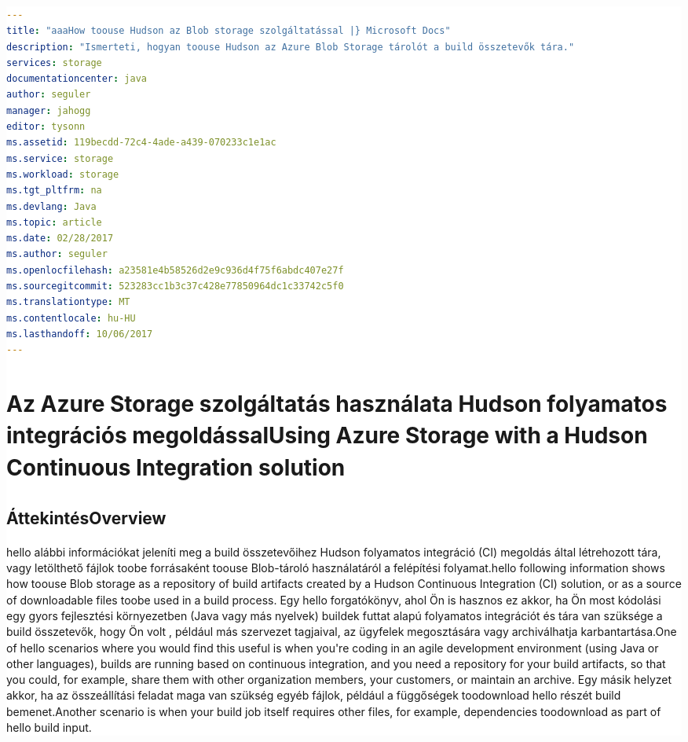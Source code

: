 ```yaml
---
title: "aaaHow toouse Hudson az Blob storage szolgáltatással |} Microsoft Docs"
description: "Ismerteti, hogyan toouse Hudson az Azure Blob Storage tárolót a build összetevők tára."
services: storage
documentationcenter: java
author: seguler
manager: jahogg
editor: tysonn
ms.assetid: 119becdd-72c4-4ade-a439-070233c1e1ac
ms.service: storage
ms.workload: storage
ms.tgt_pltfrm: na
ms.devlang: Java
ms.topic: article
ms.date: 02/28/2017
ms.author: seguler
ms.openlocfilehash: a23581e4b58526d2e9c936d4f75f6abdc407e27f
ms.sourcegitcommit: 523283cc1b3c37c428e77850964dc1c33742c5f0
ms.translationtype: MT
ms.contentlocale: hu-HU
ms.lasthandoff: 10/06/2017
---
```

# <a name="using-azure-storage-with-a-hudson-continuous-integration-solution"></a><span data-ttu-id="f9b0f-103">Az Azure Storage szolgáltatás használata Hudson folyamatos integrációs megoldással</span><span class="sxs-lookup"><span data-stu-id="f9b0f-103">Using Azure Storage with a Hudson Continuous Integration solution</span></span>
## <a name="overview"></a><span data-ttu-id="f9b0f-104">Áttekintés</span><span class="sxs-lookup"><span data-stu-id="f9b0f-104">Overview</span></span>
<span data-ttu-id="f9b0f-105">hello alábbi információkat jeleníti meg a build összetevőihez Hudson folyamatos integráció (CI) megoldás által létrehozott tára, vagy letölthető fájlok toobe forrásaként toouse Blob-tároló használatáról a felépítési folyamat.</span><span class="sxs-lookup"><span data-stu-id="f9b0f-105">hello following information shows how toouse Blob storage as a repository of build artifacts created by a Hudson Continuous Integration (CI) solution, or as a source of downloadable files toobe used in a build process.</span></span> <span data-ttu-id="f9b0f-106">Egy hello forgatókönyv, ahol Ön is hasznos ez akkor, ha Ön most kódolási egy gyors fejlesztési környezetben (Java vagy más nyelvek) buildek futtat alapú folyamatos integrációt és tára van szüksége a build összetevők, hogy Ön volt , például más szervezet tagjaival, az ügyfelek megosztására vagy archiválhatja karbantartása.</span><span class="sxs-lookup"><span data-stu-id="f9b0f-106">One of hello scenarios where you would find this useful is when you're coding in an agile development environment (using Java or other languages), builds are running based on continuous integration, and you need a repository for your build artifacts, so that you could, for example, share them with other organization members, your customers, or maintain an archive.</span></span>  <span data-ttu-id="f9b0f-107">Egy másik helyzet akkor, ha az összeállítási feladat maga van szükség egyéb fájlok, például a függőségek toodownload hello részét build bemenet.</span><span class="sxs-lookup"><span data-stu-id="f9b0f-107">Another scenario is when your build job itself requires other files, for example, dependencies toodownload as part of hello build input.</span></span>
